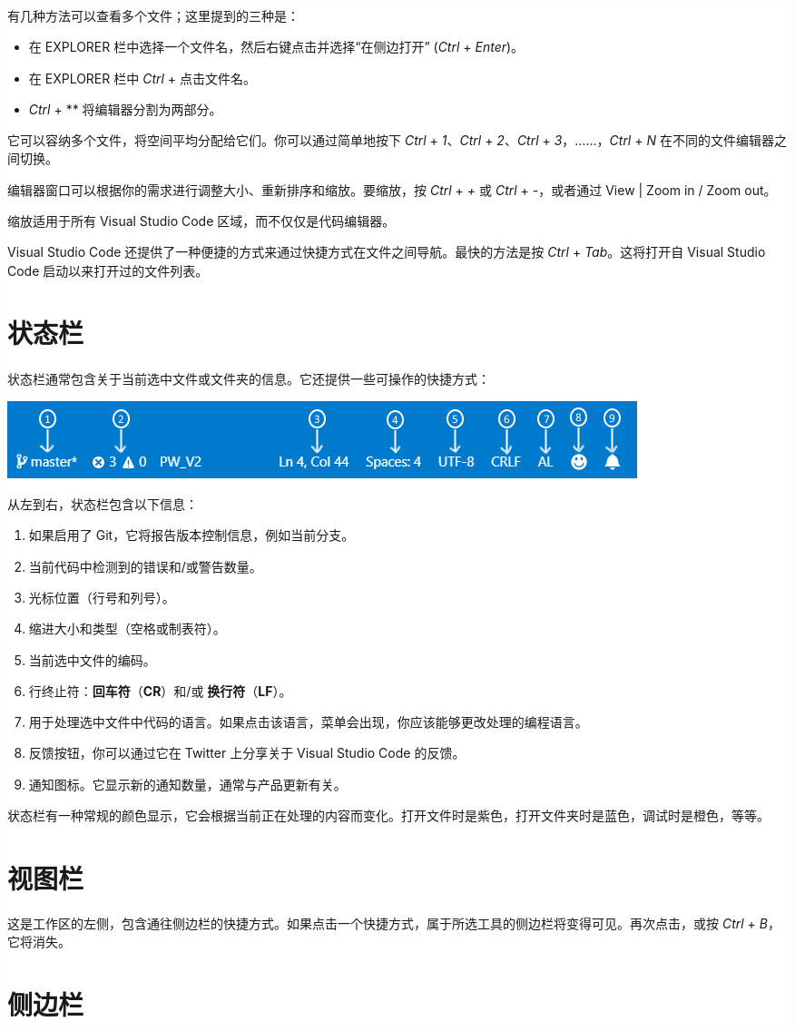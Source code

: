 有几种方法可以查看多个文件；这里提到的三种是：

+   在 EXPLORER 栏中选择一个文件名，然后右键点击并选择“在侧边打开” (*Ctrl* + *Enter*)。

+   在 EXPLORER 栏中 *Ctrl* + 点击文件名。

+   *Ctrl* + *\* 将编辑器分割为两部分。

它可以容纳多个文件，将空间平均分配给它们。你可以通过简单地按下 *Ctrl* + *1*、*Ctrl* + *2*、*Ctrl* + *3*，……，*Ctrl* + *N* 在不同的文件编辑器之间切换。

编辑器窗口可以根据你的需求进行调整大小、重新排序和缩放。要缩放，按 *Ctrl* + *+* 或 *Ctrl* + *-*，或者通过 View | Zoom in / Zoom out。

缩放适用于所有 Visual Studio Code 区域，而不仅仅是代码编辑器。

Visual Studio Code 还提供了一种便捷的方式来通过快捷方式在文件之间导航。最快的方法是按 *Ctrl* + *Tab*。这将打开自 Visual Studio Code 启动以来打开过的文件列表。

# 状态栏

状态栏通常包含关于当前选中文件或文件夹的信息。它还提供一些可操作的快捷方式：

![](img/27851c2c-a1e8-4fac-acbd-16d4361fabe5.png)

从左到右，状态栏包含以下信息：

1.  如果启用了 Git，它将报告版本控制信息，例如当前分支。

1.  当前代码中检测到的错误和/或警告数量。

1.  光标位置（行号和列号）。

1.  缩进大小和类型（空格或制表符）。

1.  当前选中文件的编码。

1.  行终止符：**回车符**（**CR**）和/或 **换行符**（**LF**）。

1.  用于处理选中文件中代码的语言。如果点击该语言，菜单会出现，你应该能够更改处理的编程语言。

1.  反馈按钮，你可以通过它在 Twitter 上分享关于 Visual Studio Code 的反馈。

1.  通知图标。它显示新的通知数量，通常与产品更新有关。

状态栏有一种常规的颜色显示，它会根据当前正在处理的内容而变化。打开文件时是紫色，打开文件夹时是蓝色，调试时是橙色，等等。

# 视图栏

这是工作区的左侧，包含通往侧边栏的快捷方式。如果点击一个快捷方式，属于所选工具的侧边栏将变得可见。再次点击，或按 *Ctrl* + *B*，它将消失。

# 侧边栏
